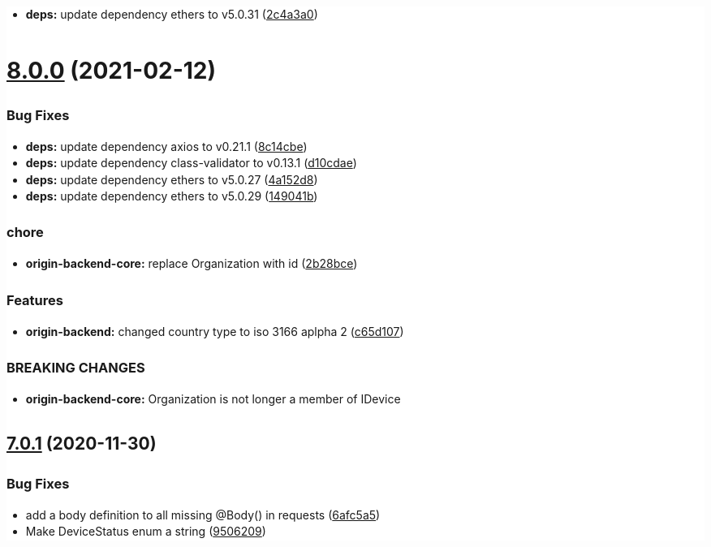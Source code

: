 * **deps:** update dependency ethers to v5.0.31 ([2c4a3a0](https://github.com/energywebfoundation/origin/commit/2c4a3a002e113ab28d1a452ed77b1b4b2a8436e6))





# [8.0.0](https://github.com/energywebfoundation/origin/compare/@energyweb/origin-backend-core@7.0.1...@energyweb/origin-backend-core@8.0.0) (2021-02-12)


### Bug Fixes

* **deps:** update dependency axios to v0.21.1 ([8c14cbe](https://github.com/energywebfoundation/origin/commit/8c14cbe3954973f648a07b34a177e20fe2394638))
* **deps:** update dependency class-validator to v0.13.1 ([d10cdae](https://github.com/energywebfoundation/origin/commit/d10cdae069ad8cdafe5c6ad5984efd65af040cbd))
* **deps:** update dependency ethers to v5.0.27 ([4a152d8](https://github.com/energywebfoundation/origin/commit/4a152d83e97f9e0b08ef38071a619005e27d5b7b))
* **deps:** update dependency ethers to v5.0.29 ([149041b](https://github.com/energywebfoundation/origin/commit/149041b4ca3648f1decf9e1acb5f7bb5d6fd721a))


### chore

* **origin-backend-core:** replace Organization with id ([2b28bce](https://github.com/energywebfoundation/origin/commit/2b28bce037916e16e309e8098c83749570ef62fb))


### Features

* **origin-backend:** changed country type to iso 3166 aplpha 2 ([c65d107](https://github.com/energywebfoundation/origin/commit/c65d107f8c7b1acd7c4ee7787febb1414f960f23))


### BREAKING CHANGES

* **origin-backend-core:** Organization is not longer a member of IDevice





## [7.0.1](https://github.com/energywebfoundation/origin/compare/@energyweb/origin-backend-core@7.0.0...@energyweb/origin-backend-core@7.0.1) (2020-11-30)


### Bug Fixes

* add a body definition to all missing @Body() in requests ([6afc5a5](https://github.com/energywebfoundation/origin/commit/6afc5a5b8eb02d9be21035b34431d88d690bcda4))
* Make DeviceStatus enum a string ([9506209](https://github.com/energywebfoundation/origin/commit/95062097c480ead34b4604b21b67395eb3c62946))

